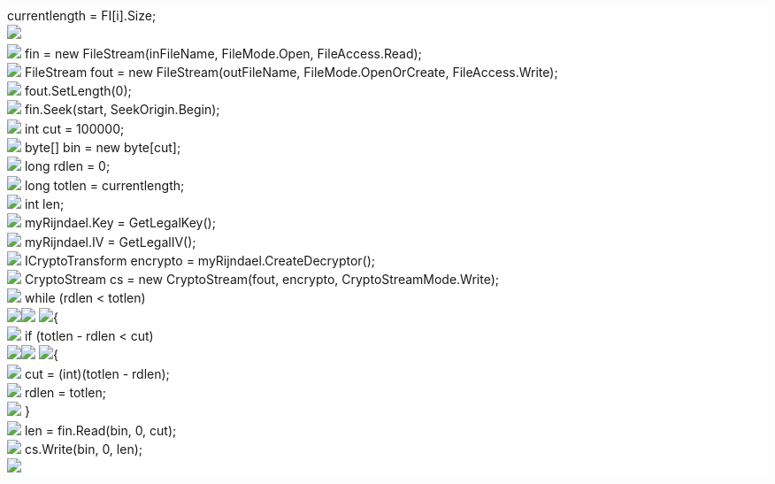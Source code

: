 currentlength = FI[i].Size;  
![](http://www.cnblogs.com/Images/OutliningIndicators/InBlock.gif)  
![](http://www.cnblogs.com/Images/OutliningIndicators/InBlock.gif)
fin = new FileStream(inFileName, FileMode.Open, FileAccess.Read);  
![](http://www.cnblogs.com/Images/OutliningIndicators/InBlock.gif)
FileStream fout = new FileStream(outFileName, FileMode.OpenOrCreate,
FileAccess.Write);  
![](http://www.cnblogs.com/Images/OutliningIndicators/InBlock.gif)
fout.SetLength(0);  
![](http://www.cnblogs.com/Images/OutliningIndicators/InBlock.gif)
fin.Seek(start, SeekOrigin.Begin);  
![](http://www.cnblogs.com/Images/OutliningIndicators/InBlock.gif)
int cut = 100000;  
![](http://www.cnblogs.com/Images/OutliningIndicators/InBlock.gif)
byte[] bin = new byte[cut];  
![](http://www.cnblogs.com/Images/OutliningIndicators/InBlock.gif)
long rdlen = 0;  
![](http://www.cnblogs.com/Images/OutliningIndicators/InBlock.gif)
long totlen = currentlength;  
![](http://www.cnblogs.com/Images/OutliningIndicators/InBlock.gif)
int len;  
![](http://www.cnblogs.com/Images/OutliningIndicators/InBlock.gif)
myRijndael.Key = GetLegalKey();  
![](http://www.cnblogs.com/Images/OutliningIndicators/InBlock.gif)
myRijndael.IV = GetLegalIV();  
![](http://www.cnblogs.com/Images/OutliningIndicators/InBlock.gif)
ICryptoTransform encrypto = myRijndael.CreateDecryptor();  
![](http://www.cnblogs.com/Images/OutliningIndicators/InBlock.gif)
CryptoStream cs = new CryptoStream(fout, encrypto, CryptoStreamMode.Write);  
![](http://www.cnblogs.com/Images/OutliningIndicators/InBlock.gif)
while (rdlen < totlen)  
![](http://www.cnblogs.com/Images/OutliningIndicators/ExpandedSubBlockStart.gif)![](http://www.cnblogs.com/Images/OutliningIndicators/ContractedSubBlock.gif)
![](http://www.cnblogs.com/Images/dot.gif){  
![](http://www.cnblogs.com/Images/OutliningIndicators/InBlock.gif)
if (totlen - rdlen < cut)  
![](http://www.cnblogs.com/Images/OutliningIndicators/ExpandedSubBlockStart.gif)![](http://www.cnblogs.com/Images/OutliningIndicators/ContractedSubBlock.gif)
![](http://www.cnblogs.com/Images/dot.gif){  
![](http://www.cnblogs.com/Images/OutliningIndicators/InBlock.gif)
cut = (int)(totlen - rdlen);  
![](http://www.cnblogs.com/Images/OutliningIndicators/InBlock.gif)
rdlen = totlen;  
![](http://www.cnblogs.com/Images/OutliningIndicators/ExpandedSubBlockEnd.gif)
}  
![](http://www.cnblogs.com/Images/OutliningIndicators/InBlock.gif)
len = fin.Read(bin, 0, cut);  
![](http://www.cnblogs.com/Images/OutliningIndicators/InBlock.gif)
cs.Write(bin, 0, len);  
![](http://www.cnblogs.com/Images/OutliningIndicators/InBlock.gif)